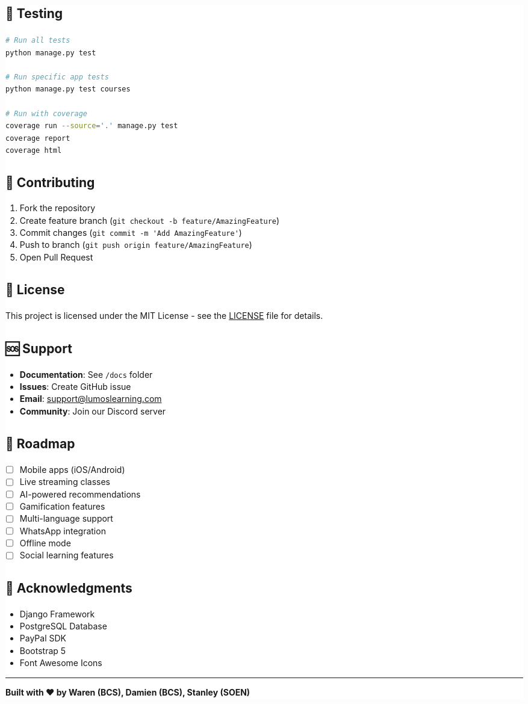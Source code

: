 ## 🧪 Testing

```bash
# Run all tests
python manage.py test

# Run specific app tests
python manage.py test courses

# Run with coverage
coverage run --source='.' manage.py test
coverage report
coverage html
```

## 🤝 Contributing

1. Fork the repository
2. Create feature branch (`git checkout -b feature/AmazingFeature`)
3. Commit changes (`git commit -m 'Add AmazingFeature'`)
4. Push to branch (`git push origin feature/AmazingFeature`)
5. Open Pull Request

## 📝 License

This project is licensed under the MIT License - see the [LICENSE](LICENSE) file for details.

## 🆘 Support

- **Documentation**: See `/docs` folder
- **Issues**: Create GitHub issue
- **Email**: support@lumoslearning.com
- **Community**: Join our Discord server

## 🎯 Roadmap

- [ ] Mobile apps (iOS/Android)
- [ ] Live streaming classes
- [ ] AI-powered recommendations
- [ ] Gamification features
- [ ] Multi-language support
- [ ] WhatsApp integration
- [ ] Offline mode
- [ ] Social learning features

## 👏 Acknowledgments

- Django Framework
- PostgreSQL Database
- PayPal SDK
- Bootstrap 5
- Font Awesome Icons

---

**Built with ❤️ by Waren (BCS), Damien (BCS), Stanley (SOEN)**